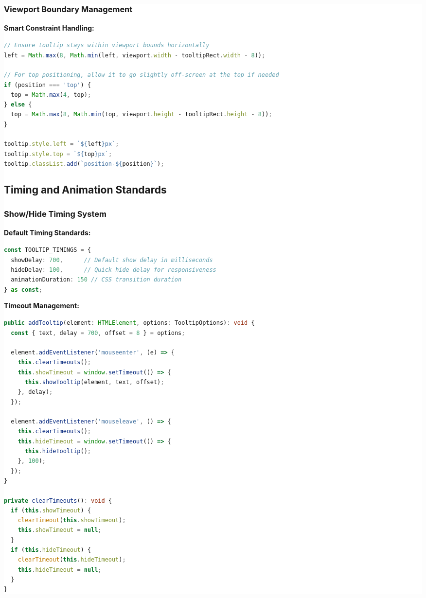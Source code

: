 ### Viewport Boundary Management

**Smart Constraint Handling:**
```typescript
// Ensure tooltip stays within viewport bounds horizontally
left = Math.max(8, Math.min(left, viewport.width - tooltipRect.width - 8));

// For top positioning, allow it to go slightly off-screen at the top if needed
if (position === 'top') {
  top = Math.max(4, top);
} else {
  top = Math.max(8, Math.min(top, viewport.height - tooltipRect.height - 8));
}

tooltip.style.left = `${left}px`;
tooltip.style.top = `${top}px`;
tooltip.classList.add(`position-${position}`);
```

## Timing and Animation Standards

### Show/Hide Timing System

**Default Timing Standards:**
```typescript
const TOOLTIP_TIMINGS = {
  showDelay: 700,      // Default show delay in milliseconds
  hideDelay: 100,      // Quick hide delay for responsiveness
  animationDuration: 150 // CSS transition duration
} as const;
```

**Timeout Management:**
```typescript
public addTooltip(element: HTMLElement, options: TooltipOptions): void {
  const { text, delay = 700, offset = 8 } = options;

  element.addEventListener('mouseenter', (e) => {
    this.clearTimeouts();
    this.showTimeout = window.setTimeout(() => {
      this.showTooltip(element, text, offset);
    }, delay);
  });

  element.addEventListener('mouseleave', () => {
    this.clearTimeouts();
    this.hideTimeout = window.setTimeout(() => {
      this.hideTooltip();
    }, 100);
  });
}

private clearTimeouts(): void {
  if (this.showTimeout) {
    clearTimeout(this.showTimeout);
    this.showTimeout = null;
  }
  if (this.hideTimeout) {
    clearTimeout(this.hideTimeout);
    this.hideTimeout = null;
  }
}
```
